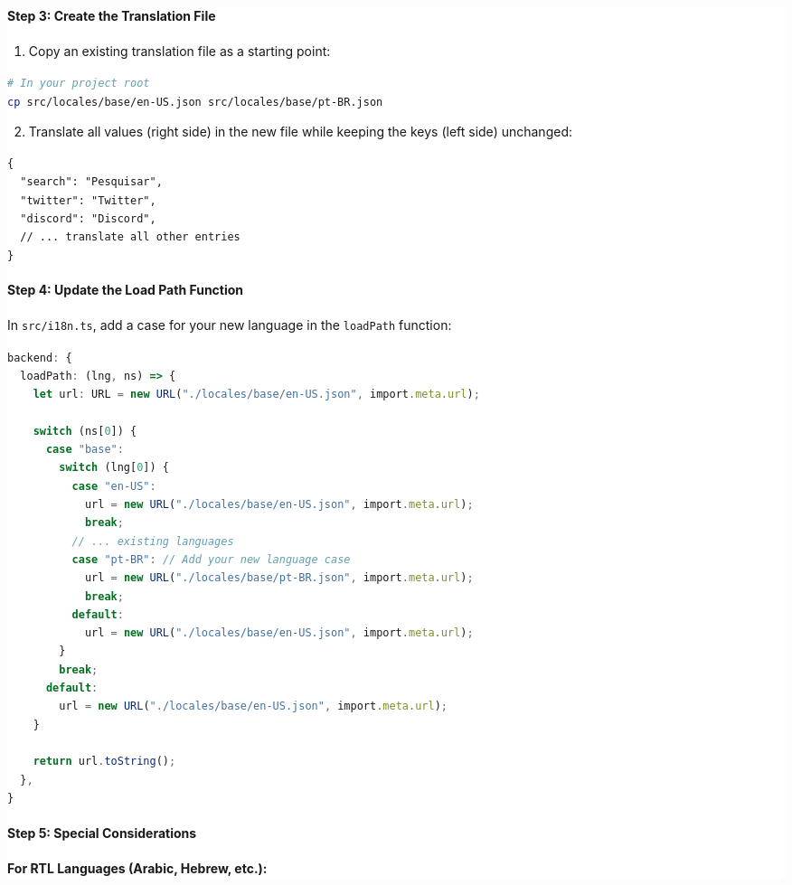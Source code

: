 #### Step 3: Create the Translation File

1. Copy an existing translation file as a starting point:

```bash
# In your project root
cp src/locales/base/en-US.json src/locales/base/pt-BR.json
```

2. Translate all values (right side) in the new file while keeping the keys (left side) unchanged:

```jsonc
{
  "search": "Pesquisar",
  "twitter": "Twitter",
  "discord": "Discord",
  // ... translate all other entries
}
```

#### Step 4: Update the Load Path Function

In `src/i18n.ts`, add a case for your new language in the `loadPath` function:

```typescript
backend: {
  loadPath: (lng, ns) => {
    let url: URL = new URL("./locales/base/en-US.json", import.meta.url);
    
    switch (ns[0]) {
      case "base":
        switch (lng[0]) {
          case "en-US":
            url = new URL("./locales/base/en-US.json", import.meta.url);
            break;
          // ... existing languages
          case "pt-BR": // Add your new language case
            url = new URL("./locales/base/pt-BR.json", import.meta.url);
            break;
          default:
            url = new URL("./locales/base/en-US.json", import.meta.url);
        }
        break;
      default:
        url = new URL("./locales/base/en-US.json", import.meta.url);
    }
    
    return url.toString();
  },
}
```

#### Step 5: Special Considerations

**For RTL Languages (Arabic, Hebrew, etc.):**
